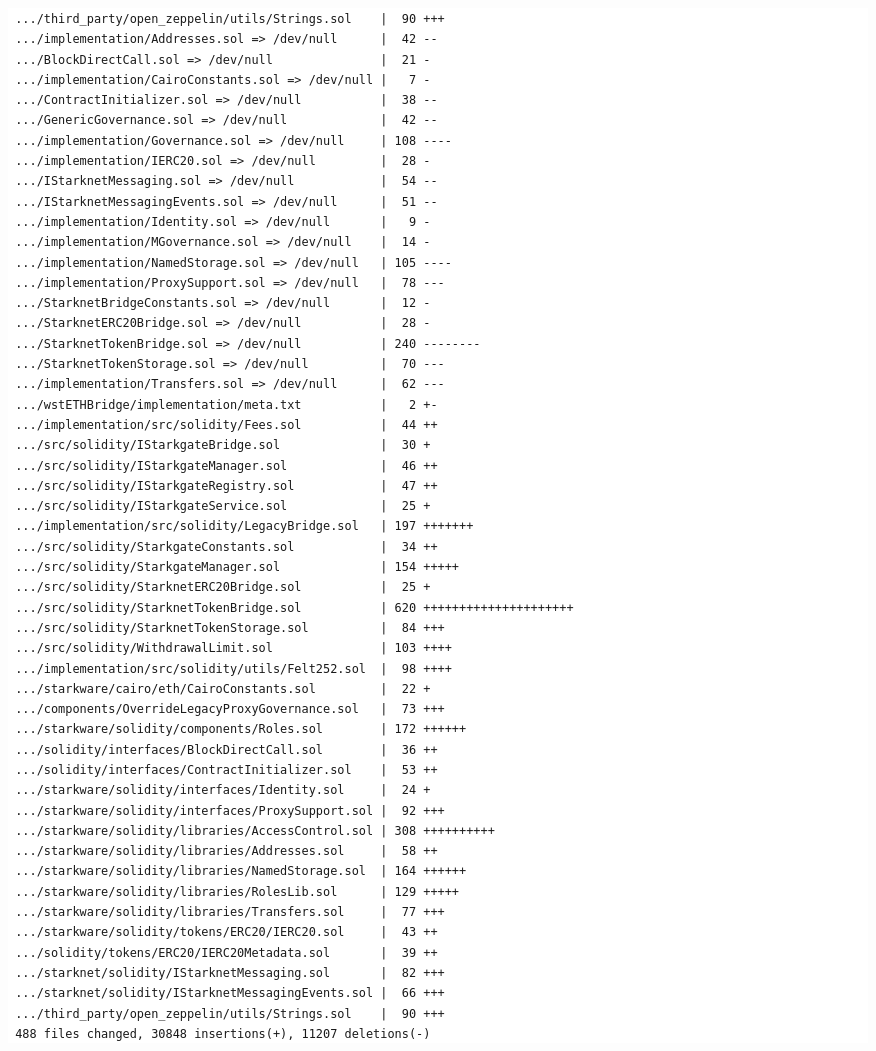 ```diff
 .../third_party/open_zeppelin/utils/Strings.sol    |  90 +++
 .../implementation/Addresses.sol => /dev/null      |  42 --
 .../BlockDirectCall.sol => /dev/null               |  21 -
 .../implementation/CairoConstants.sol => /dev/null |   7 -
 .../ContractInitializer.sol => /dev/null           |  38 --
 .../GenericGovernance.sol => /dev/null             |  42 --
 .../implementation/Governance.sol => /dev/null     | 108 ----
 .../implementation/IERC20.sol => /dev/null         |  28 -
 .../IStarknetMessaging.sol => /dev/null            |  54 --
 .../IStarknetMessagingEvents.sol => /dev/null      |  51 --
 .../implementation/Identity.sol => /dev/null       |   9 -
 .../implementation/MGovernance.sol => /dev/null    |  14 -
 .../implementation/NamedStorage.sol => /dev/null   | 105 ----
 .../implementation/ProxySupport.sol => /dev/null   |  78 ---
 .../StarknetBridgeConstants.sol => /dev/null       |  12 -
 .../StarknetERC20Bridge.sol => /dev/null           |  28 -
 .../StarknetTokenBridge.sol => /dev/null           | 240 --------
 .../StarknetTokenStorage.sol => /dev/null          |  70 ---
 .../implementation/Transfers.sol => /dev/null      |  62 ---
 .../wstETHBridge/implementation/meta.txt           |   2 +-
 .../implementation/src/solidity/Fees.sol           |  44 ++
 .../src/solidity/IStarkgateBridge.sol              |  30 +
 .../src/solidity/IStarkgateManager.sol             |  46 ++
 .../src/solidity/IStarkgateRegistry.sol            |  47 ++
 .../src/solidity/IStarkgateService.sol             |  25 +
 .../implementation/src/solidity/LegacyBridge.sol   | 197 +++++++
 .../src/solidity/StarkgateConstants.sol            |  34 ++
 .../src/solidity/StarkgateManager.sol              | 154 +++++
 .../src/solidity/StarknetERC20Bridge.sol           |  25 +
 .../src/solidity/StarknetTokenBridge.sol           | 620 +++++++++++++++++++++
 .../src/solidity/StarknetTokenStorage.sol          |  84 +++
 .../src/solidity/WithdrawalLimit.sol               | 103 ++++
 .../implementation/src/solidity/utils/Felt252.sol  |  98 ++++
 .../starkware/cairo/eth/CairoConstants.sol         |  22 +
 .../components/OverrideLegacyProxyGovernance.sol   |  73 +++
 .../starkware/solidity/components/Roles.sol        | 172 ++++++
 .../solidity/interfaces/BlockDirectCall.sol        |  36 ++
 .../solidity/interfaces/ContractInitializer.sol    |  53 ++
 .../starkware/solidity/interfaces/Identity.sol     |  24 +
 .../starkware/solidity/interfaces/ProxySupport.sol |  92 +++
 .../starkware/solidity/libraries/AccessControl.sol | 308 ++++++++++
 .../starkware/solidity/libraries/Addresses.sol     |  58 ++
 .../starkware/solidity/libraries/NamedStorage.sol  | 164 ++++++
 .../starkware/solidity/libraries/RolesLib.sol      | 129 +++++
 .../starkware/solidity/libraries/Transfers.sol     |  77 +++
 .../starkware/solidity/tokens/ERC20/IERC20.sol     |  43 ++
 .../solidity/tokens/ERC20/IERC20Metadata.sol       |  39 ++
 .../starknet/solidity/IStarknetMessaging.sol       |  82 +++
 .../starknet/solidity/IStarknetMessagingEvents.sol |  66 +++
 .../third_party/open_zeppelin/utils/Strings.sol    |  90 +++
 488 files changed, 30848 insertions(+), 11207 deletions(-)
```
